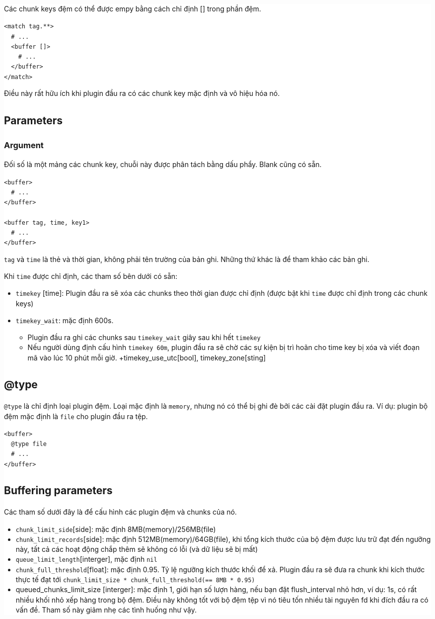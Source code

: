 Các chunk keys đệm có thể được empy bằng cách chỉ định [] trong phần đệm.
```
<match tag.**>
  # ...
  <buffer []>
    # ...
  </buffer>
</match>
```
Điều này rất hữu ích khi plugin đầu ra có các chunk key mặc định và vô hiệu hóa nó.

## Parameters

### Argument

Đối số là một mảng các chunk key, chuỗi này được phân tách bằng dấu phẩy. Blank cũng có sẵn.

```
<buffer>
  # ...
</buffer>

<buffer tag, time, key1>
  # ...
</buffer>
```
`tag` và `time` là thẻ và thời gian, không phải tên trường của bản ghi. Những thứ khác là để tham khảo các bản ghi.

Khi `time` được chỉ định, các tham số bên dưới có sẵn:
+ `timekey` [time]: Plugin đầu ra sẽ xóa các chunks theo thời gian được chỉ định (được bật khi `time` được chỉ định trong các chunk keys)

+ `timekey_wait`: mặc định 600s.
  + Plugin đầu ra ghi các chunks sau `timekey_wait` giây sau khi hết `timekey`
  + Nếu người dùng định cấu hình `timekey 60m`, plugin đầu ra sẽ chờ các sự kiện bị trì hoãn cho time key bị xóa và viết đoạn mã vào lúc 10 phút mỗi giờ.
+timekey_use_utc[bool], timekey_zone[sting]

## @type

`@type` là chỉ định loại plugin đệm. Loại mặc định là `memory`, nhưng nó có thể bị ghi đè bởi các cài đặt plugin đầu ra. Ví dụ: plugin bộ đệm mặc định là `file` cho plugin đầu ra tệp.
```
<buffer>
  @type file
  # ...
</buffer>
```

## Buffering parameters

Các tham số dưới đây là để cấu hình các plugin đệm và chunks của nó.
+ `chunk_limit_side`[side]: mặc định 8MB(memory)/256MB(file)
+ `chunk_limit_records`[side]: mặc định 512MB(memory)/64GB(file), khi tổng kích thước của bộ đệm được lưu trữ đạt đến ngưỡng này, tất cả các hoạt động chắp thêm sẽ không có lỗi (và dữ liệu sẽ bị mất)
+ `queue_limit_length`[interger], mặc định `nil`
+ `chunk_full_threshold`[float]: mặc định 0.95. Tỷ lệ ngưỡng kích thước khối để xả. Plugin đầu ra sẽ đưa ra chunk khi kích thước thực tế đạt tới `chunk_limit_size * chunk_full_threshold(== 8MB * 0.95)`
+ queued_chunks_limit_size [interger]: mặc định 1, giới hạn số lượn hàng, nếu bạn đặt flush_interval nhỏ hơn, ví dụ: 1s, có rất nhiều khối nhỏ xếp hàng trong bộ đệm. Điều này không tốt với bộ đệm tệp vì nó tiêu tốn nhiều tài nguyên fd khi đích đầu ra có vấn đề. Tham số này giảm nhẹ các tình huống như vậy.
